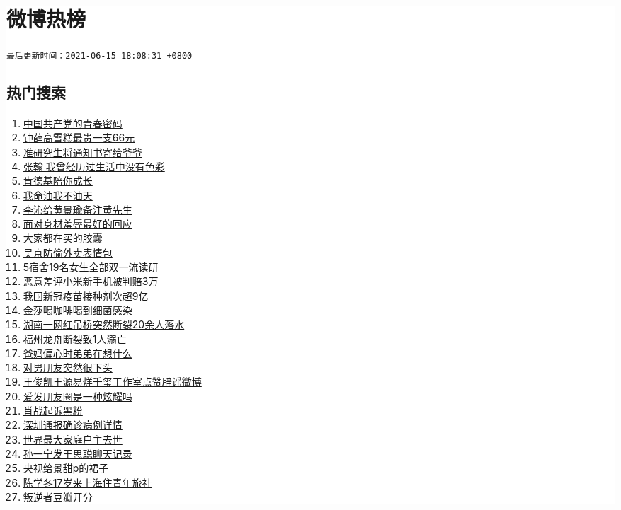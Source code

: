 # 微博热榜

`最后更新时间：2021-06-15 18:08:31 +0800`

## 热门搜索

1. [中国共产党的青春密码](https://s.weibo.com/weibo?q=%23%E4%B8%AD%E5%9B%BD%E5%85%B1%E4%BA%A7%E5%85%9A%E7%9A%84%E9%9D%92%E6%98%A5%E5%AF%86%E7%A0%81%23&Refer=new_time)
1. [钟薛高雪糕最贵一支66元](https://s.weibo.com/weibo?q=%23%E9%92%9F%E8%96%9B%E9%AB%98%E9%9B%AA%E7%B3%95%E6%9C%80%E8%B4%B5%E4%B8%80%E6%94%AF66%E5%85%83%23&Refer=top)
1. [准研究生将通知书寄给爷爷](https://s.weibo.com/weibo?q=%23%E5%87%86%E7%A0%94%E7%A9%B6%E7%94%9F%E5%B0%86%E9%80%9A%E7%9F%A5%E4%B9%A6%E5%AF%84%E7%BB%99%E7%88%B7%E7%88%B7%23&Refer=top)
1. [张翰 我曾经历过生活中没有色彩](https://s.weibo.com/weibo?q=%E5%BC%A0%E7%BF%B0%20%E6%88%91%E6%9B%BE%E7%BB%8F%E5%8E%86%E8%BF%87%E7%94%9F%E6%B4%BB%E4%B8%AD%E6%B2%A1%E6%9C%89%E8%89%B2%E5%BD%A9&Refer=top)
1. [肯德基陪你成长](https://s.weibo.com/weibo?q=%23%E8%82%AF%E5%BE%B7%E5%9F%BA%E9%99%AA%E4%BD%A0%E6%88%90%E9%95%BF%23&topic_ad=1&Refer=top)
1. [我命油我不油天](https://s.weibo.com/weibo?q=%23%E6%88%91%E5%91%BD%E6%B2%B9%E6%88%91%E4%B8%8D%E6%B2%B9%E5%A4%A9%23&Refer=top)
1. [李沁给黄景瑜备注黄先生](https://s.weibo.com/weibo?q=%23%E6%9D%8E%E6%B2%81%E7%BB%99%E9%BB%84%E6%99%AF%E7%91%9C%E5%A4%87%E6%B3%A8%E9%BB%84%E5%85%88%E7%94%9F%23&Refer=top)
1. [面对身材羞辱最好的回应](https://s.weibo.com/weibo?q=%23%E9%9D%A2%E5%AF%B9%E8%BA%AB%E6%9D%90%E7%BE%9E%E8%BE%B1%E6%9C%80%E5%A5%BD%E7%9A%84%E5%9B%9E%E5%BA%94%23&Refer=top)
1. [大家都在买的胶囊](https://s.weibo.com/weibo?q=%23%E5%A4%A7%E5%AE%B6%E9%83%BD%E5%9C%A8%E4%B9%B0%E7%9A%84%E8%83%B6%E5%9B%8A%23&topic_ad=1&Refer=top)
1. [吴京防偷外卖表情包](https://s.weibo.com/weibo?q=%23%E5%90%B4%E4%BA%AC%E9%98%B2%E5%81%B7%E5%A4%96%E5%8D%96%E8%A1%A8%E6%83%85%E5%8C%85%23&Refer=top)
1. [5宿舍19名女生全部双一流读研](https://s.weibo.com/weibo?q=%235%E5%AE%BF%E8%88%8D19%E5%90%8D%E5%A5%B3%E7%94%9F%E5%85%A8%E9%83%A8%E5%8F%8C%E4%B8%80%E6%B5%81%E8%AF%BB%E7%A0%94%23&Refer=top)
1. [恶意差评小米新手机被判赔3万](https://s.weibo.com/weibo?q=%23%E6%81%B6%E6%84%8F%E5%B7%AE%E8%AF%84%E5%B0%8F%E7%B1%B3%E6%96%B0%E6%89%8B%E6%9C%BA%E8%A2%AB%E5%88%A4%E8%B5%943%E4%B8%87%23&Refer=top)
1. [我国新冠疫苗接种剂次超9亿](https://s.weibo.com/weibo?q=%23%E6%88%91%E5%9B%BD%E6%96%B0%E5%86%A0%E7%96%AB%E8%8B%97%E6%8E%A5%E7%A7%8D%E5%89%82%E6%AC%A1%E8%B6%859%E4%BA%BF%23&Refer=top)
1. [金莎喝咖啡喝到细菌感染](https://s.weibo.com/weibo?q=%23%E9%87%91%E8%8E%8E%E5%96%9D%E5%92%96%E5%95%A1%E5%96%9D%E5%88%B0%E7%BB%86%E8%8F%8C%E6%84%9F%E6%9F%93%23&Refer=top)
1. [湖南一网红吊桥突然断裂20余人落水](https://s.weibo.com/weibo?q=%23%E6%B9%96%E5%8D%97%E4%B8%80%E7%BD%91%E7%BA%A2%E5%90%8A%E6%A1%A5%E7%AA%81%E7%84%B6%E6%96%AD%E8%A3%8220%E4%BD%99%E4%BA%BA%E8%90%BD%E6%B0%B4%23&Refer=top)
1. [福州龙舟断裂致1人溺亡](https://s.weibo.com/weibo?q=%23%E7%A6%8F%E5%B7%9E%E9%BE%99%E8%88%9F%E6%96%AD%E8%A3%82%E8%87%B41%E4%BA%BA%E6%BA%BA%E4%BA%A1%23&Refer=top)
1. [爸妈偏心时弟弟在想什么](https://s.weibo.com/weibo?q=%23%E7%88%B8%E5%A6%88%E5%81%8F%E5%BF%83%E6%97%B6%E5%BC%9F%E5%BC%9F%E5%9C%A8%E6%83%B3%E4%BB%80%E4%B9%88%23&Refer=top)
1. [对男朋友突然很下头](https://s.weibo.com/weibo?q=%23%E5%AF%B9%E7%94%B7%E6%9C%8B%E5%8F%8B%E7%AA%81%E7%84%B6%E5%BE%88%E4%B8%8B%E5%A4%B4%23&Refer=top)
1. [王俊凯王源易烊千玺工作室点赞辟谣微博](https://s.weibo.com/weibo?q=%23%E7%8E%8B%E4%BF%8A%E5%87%AF%E7%8E%8B%E6%BA%90%E6%98%93%E7%83%8A%E5%8D%83%E7%8E%BA%E5%B7%A5%E4%BD%9C%E5%AE%A4%E7%82%B9%E8%B5%9E%E8%BE%9F%E8%B0%A3%E5%BE%AE%E5%8D%9A%23&Refer=top)
1. [爱发朋友圈是一种炫耀吗](https://s.weibo.com/weibo?q=%23%E7%88%B1%E5%8F%91%E6%9C%8B%E5%8F%8B%E5%9C%88%E6%98%AF%E4%B8%80%E7%A7%8D%E7%82%AB%E8%80%80%E5%90%97%23&Refer=top)
1. [肖战起诉黑粉](https://s.weibo.com/weibo?q=%23%E8%82%96%E6%88%98%E8%B5%B7%E8%AF%89%E9%BB%91%E7%B2%89%23&Refer=top)
1. [深圳通报确诊病例详情](https://s.weibo.com/weibo?q=%23%E6%B7%B1%E5%9C%B3%E9%80%9A%E6%8A%A5%E7%A1%AE%E8%AF%8A%E7%97%85%E4%BE%8B%E8%AF%A6%E6%83%85%23&Refer=top)
1. [世界最大家庭户主去世](https://s.weibo.com/weibo?q=%23%E4%B8%96%E7%95%8C%E6%9C%80%E5%A4%A7%E5%AE%B6%E5%BA%AD%E6%88%B7%E4%B8%BB%E5%8E%BB%E4%B8%96%23&Refer=top)
1. [孙一宁发王思聪聊天记录](https://s.weibo.com/weibo?q=%23%E5%AD%99%E4%B8%80%E5%AE%81%E5%8F%91%E7%8E%8B%E6%80%9D%E8%81%AA%E8%81%8A%E5%A4%A9%E8%AE%B0%E5%BD%95%23&Refer=top)
1. [央视给景甜p的裙子](https://s.weibo.com/weibo?q=%23%E5%A4%AE%E8%A7%86%E7%BB%99%E6%99%AF%E7%94%9Cp%E7%9A%84%E8%A3%99%E5%AD%90%23&Refer=top)
1. [陈学冬17岁来上海住青年旅社](https://s.weibo.com/weibo?q=%23%E9%99%88%E5%AD%A6%E5%86%AC17%E5%B2%81%E6%9D%A5%E4%B8%8A%E6%B5%B7%E4%BD%8F%E9%9D%92%E5%B9%B4%E6%97%85%E7%A4%BE%23&Refer=top)
1. [叛逆者豆瓣开分](https://s.weibo.com/weibo?q=%23%E5%8F%9B%E9%80%86%E8%80%85%E8%B1%86%E7%93%A3%E5%BC%80%E5%88%86%23&Refer=top)